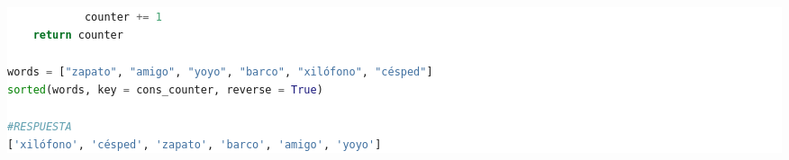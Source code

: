 ```python
            counter += 1
    return counter

words = ["zapato", "amigo", "yoyo", "barco", "xilófono", "césped"]
sorted(words, key = cons_counter, reverse = True)

#RESPUESTA
['xilófono', 'césped', 'zapato', 'barco', 'amigo', 'yoyo']
```
